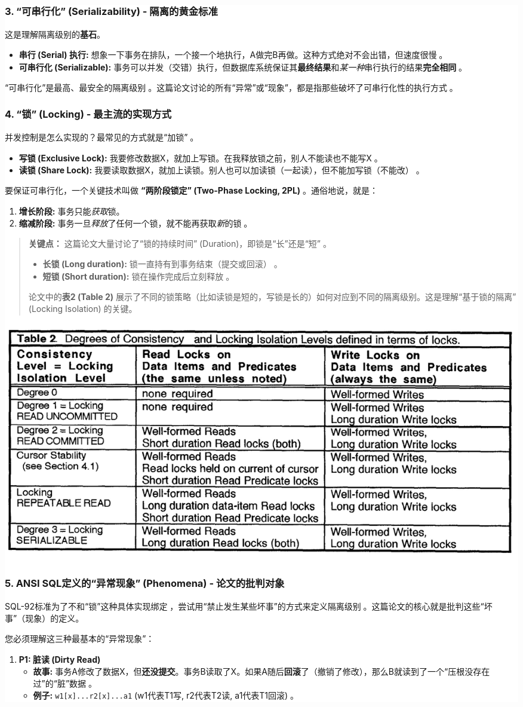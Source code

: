 ### 3. “可串行化” (Serializability) - 隔离的黄金标准

这是理解隔离级别的**基石**。
* **串行 (Serial) 执行:** 想象一下事务在排队，一个接一个地执行，A做完B再做。这种方式绝对不会出错，但速度很慢 。
* **可串行化 (Serializable):** 事务可以并发（交错）执行，但数据库系统保证其**最终结果**和*某一种*串行执行的结果**完全相同** 。

“可串行化”是最高、最安全的隔离级别 。这篇论文讨论的所有“异常”或“现象”，都是指那些破坏了可串行化性的执行方式 。

### 4. “锁” (Locking) - 最主流的实现方式

并发控制是怎么实现的？最常见的方式就是“加锁” 。
* **写锁 (Exclusive Lock):** 我要修改数据X，就加上写锁。在我释放锁之前，别人不能读也不能写X 。
* **读锁 (Share Lock):** 我要读取数据X，就加上读锁。别人也可以加读锁（一起读），但不能加写锁（不能改） 。

要保证可串行化，一个关键技术叫做 **“两阶段锁定” (Two-Phase Locking, 2PL)** 。通俗地说，就是：
1.  **增长阶段:** 事务只能*获取*锁。
2.  **缩减阶段:** 事务一旦*释放*了任何一个锁，就不能再获取*新*的锁 。

> **关键点：** 这篇论文大量讨论了“锁的持续时间” (Duration)，即锁是“长”还是“短” 。  
> * **长锁 (Long duration):** 锁一直持有到事务结束（提交或回滚） 。  
> * **短锁 (Short duration):** 锁在操作完成后立刻释放 。  
>  
> 论文中的**表2 (Table 2)**  展示了不同的锁策略（比如读锁是短的，写锁是长的）如何对应到不同的隔离级别。这是理解“基于锁的隔离” (Locking Isolation) 的关键。  

![pic](20251031_05_pic_001.jpg)  

### 5. ANSI SQL定义的“异常现象” (Phenomena) - 论文的批判对象

SQL-92标准为了不和“锁”这种具体实现绑定 ，尝试用“禁止发生某些坏事”的方式来定义隔离级别 。这篇论文的核心就是批判这些“坏事”（现象）的定义。

您必须理解这三种最基本的“异常现象”：

1.  **P1: 脏读 (Dirty Read)** 
    * **故事:** 事务A修改了数据X，但**还没提交**。事务B读取了X。如果A随后**回滚**了（撤销了修改），那么B就读到了一个“压根没存在过”的“脏”数据 。
    * **例子:** `w1[x]...r2[x]...a1` (w1代表T1写, r2代表T2读, a1代表T1回滚) 。
